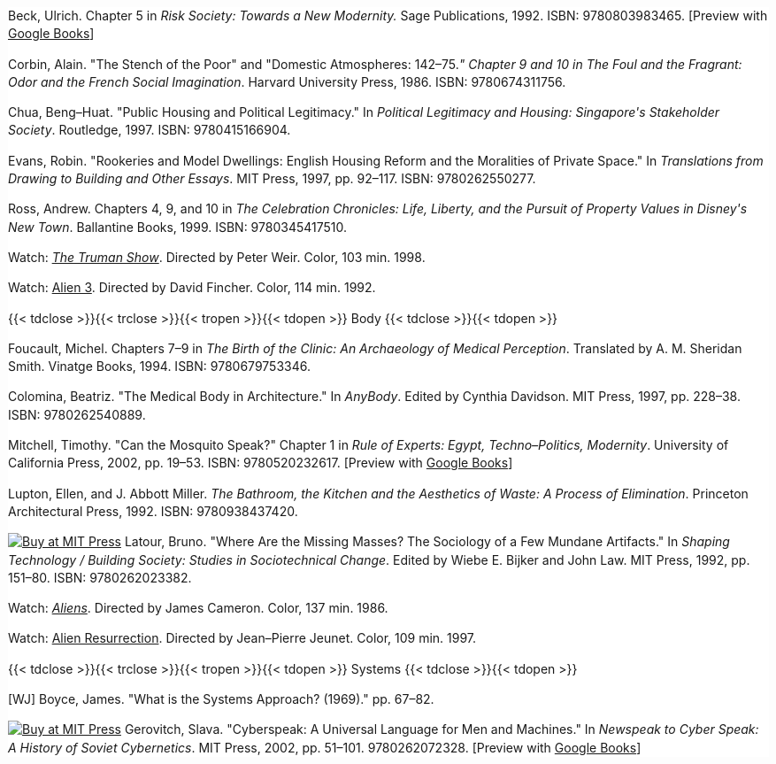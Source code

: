 Beck, Ulrich. Chapter 5 in *Risk Society: Towards a New Modernity.* Sage Publications, 1992. ISBN: 9780803983465. \[Preview with [Google Books](http://books.google.com/books?id=W2sDTHaSiiYC&pg=PA127=onepage)\]

Corbin, Alain. "The Stench of the Poor" and "Domestic Atmospheres: 142–75.*" Chapter 9 and 10 in The Foul and the Fragrant: Odor and the French Social Imagination*. Harvard University Press, 1986. ISBN: 9780674311756.

Chua, Beng–Huat. "Public Housing and Political Legitimacy." In *Political Legitimacy and Housing: Singapore's Stakeholder Society*. Routledge, 1997. ISBN: 9780415166904.

Evans, Robin. "Rookeries and Model Dwellings: English Housing Reform and the Moralities of Private Space." In *Translations from Drawing to Building and Other Essays*. MIT Press, 1997, pp. 92–117. ISBN: 9780262550277.

Ross, Andrew. Chapters 4, 9, and 10 in *The Celebration Chronicles: Life, Liberty, and the Pursuit of Property Values in Disney's New Town*. Ballantine Books, 1999. ISBN: 9780345417510.

Watch: [*The Truman Show*](http://www.imdb.com/title/tt0120382/?ref_=fn_al_tt_1). Directed by Peter Weir. Color, 103 min. 1998.

Watch: [Alien 3](http://www.imdb.com/title/tt0103644/). Directed by David Fincher. Color, 114 min. 1992.

{{< tdclose >}}{{< trclose >}}{{< tropen >}}{{< tdopen >}}
Body
{{< tdclose >}}{{< tdopen >}}

Foucault, Michel. Chapters 7–9 in *The Birth of the Clinic: An Archaeology of Medical Perception*. Translated by A. M. Sheridan Smith. Vinatge Books, 1994. ISBN: 9780679753346.

Colomina, Beatriz. "The Medical Body in Architecture." In *AnyBody*. Edited by Cynthia Davidson. MIT Press, 1997, pp. 228–38. ISBN: 9780262540889.

Mitchell, Timothy. "Can the Mosquito Speak?" Chapter 1 in *Rule of Experts: Egypt, Techno–Politics, Modernity*. University of California Press, 2002, pp. 19–53. ISBN: 9780520232617. \[Preview with [Google Books](http://books.google.com/books?id=B_RyU1Z4AwIC&pg=PA19=onepage)\]

Lupton, Ellen, and J. Abbott Miller. *The Bathroom, the Kitchen and the Aesthetics of Waste: A Process of Elimination*. Princeton Architectural Press, 1992. ISBN: 9780938437420.

[![Buy at MIT Press](/images/mp_logo.gif)](https://mitpress.mit.edu/9780262023382) Latour, Bruno. "Where Are the Missing Masses? The Sociology of a Few Mundane Artifacts." In *Shaping Technology / Building Society: Studies in Sociotechnical Change*. Edited by Wiebe E. Bijker and John Law. MIT Press, 1992, pp. 151–80. ISBN: 9780262023382.

Watch: [*Aliens*](http://www.imdb.com/title/tt0090605/). Directed by James Cameron. Color, 137 min. 1986.

Watch: [Alien Resurrection](http://www.imdb.com/title/tt0118583/). Directed by Jean–Pierre Jeunet. Color, 109 min. 1997.

{{< tdclose >}}{{< trclose >}}{{< tropen >}}{{< tdopen >}}
Systems
{{< tdclose >}}{{< tdopen >}}

\[WJ\] Boyce, James. "What is the Systems Approach? (1969)." pp. 67–82.

[![Buy at MIT Press](/images/mp_logo.gif)](http://web.mit.edu/slava/homepage/newspeak.htm) Gerovitch, Slava. "Cyberspeak: A Universal Language for Men and Machines." In *Newspeak to Cyber Speak: A History of Soviet Cybernetics*. MIT Press, 2002, pp. 51–101. 9780262072328. \[Preview with [Google Books](http://books.google.com/books?id=QirR7QYPFZQC&pg=PA51=onepage)\]
